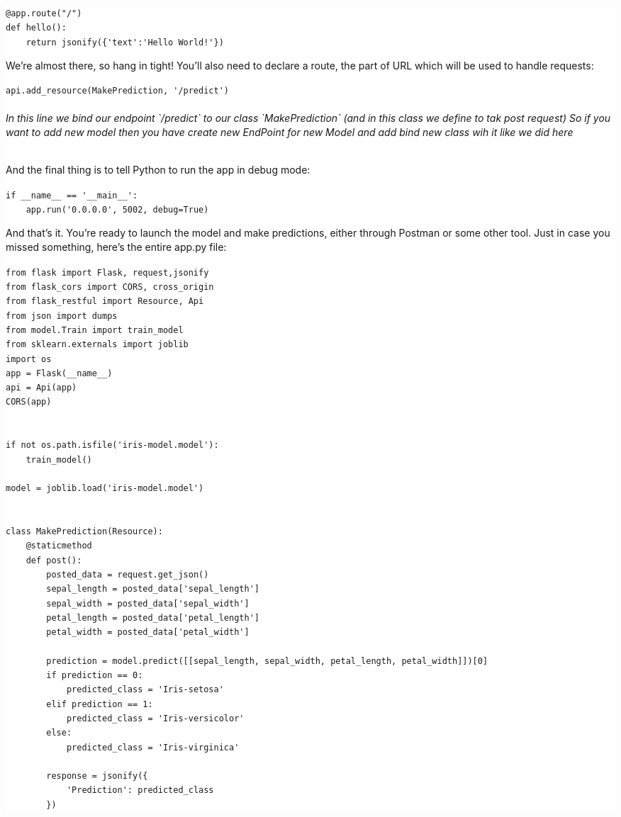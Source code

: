 ```
@app.route("/")    
def hello():
    return jsonify({'text':'Hello World!'})
```

We’re almost there, so hang in tight! You’ll also need to declare a route, the part of URL which will be used to handle requests:

```
api.add_resource(MakePrediction, '/predict')
```
<h6>
 In this line we bind our endpoint `/predict` to our class `MakePrediction` (and in this class we define to tak post request)
So if you want to add new model then you have create new  EndPoint for new Model and add bind new class wih it like we did here 
 </h6>
 
And the final thing is to tell Python to run the app in debug mode:
 
```
if __name__ == '__main__':
    app.run('0.0.0.0', 5002, debug=True)
```    
And that’s it. You’re ready to launch the model and make predictions, either through Postman or some other tool.
Just in case you missed something, here’s the entire app.py file:
```
from flask import Flask, request,jsonify
from flask_cors import CORS, cross_origin
from flask_restful import Resource, Api
from json import dumps
from model.Train import train_model
from sklearn.externals import joblib
import os
app = Flask(__name__)
api = Api(app)
CORS(app)


if not os.path.isfile('iris-model.model'):
    train_model()

model = joblib.load('iris-model.model')


class MakePrediction(Resource):
    @staticmethod
    def post():
        posted_data = request.get_json()
        sepal_length = posted_data['sepal_length']
        sepal_width = posted_data['sepal_width']
        petal_length = posted_data['petal_length']
        petal_width = posted_data['petal_width']

        prediction = model.predict([[sepal_length, sepal_width, petal_length, petal_width]])[0]
        if prediction == 0:
            predicted_class = 'Iris-setosa'
        elif prediction == 1:
            predicted_class = 'Iris-versicolor'
        else:
            predicted_class = 'Iris-virginica'

        response = jsonify({
            'Prediction': predicted_class
        })
```